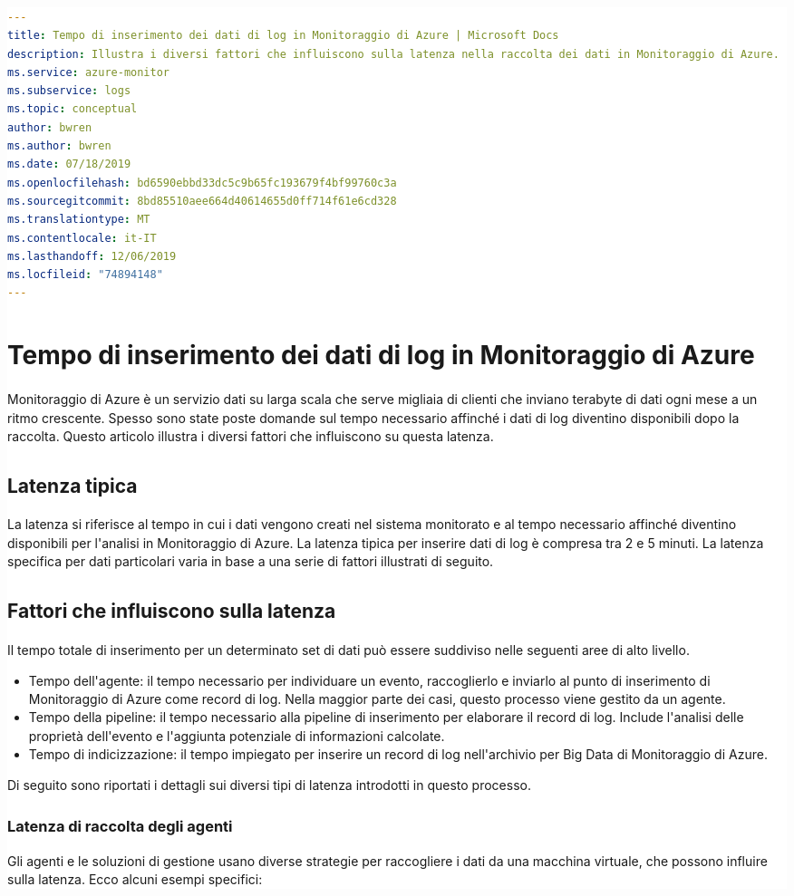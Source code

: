```yaml
---
title: Tempo di inserimento dei dati di log in Monitoraggio di Azure | Microsoft Docs
description: Illustra i diversi fattori che influiscono sulla latenza nella raccolta dei dati in Monitoraggio di Azure.
ms.service: azure-monitor
ms.subservice: logs
ms.topic: conceptual
author: bwren
ms.author: bwren
ms.date: 07/18/2019
ms.openlocfilehash: bd6590ebbd33dc5c9b65fc193679f4bf99760c3a
ms.sourcegitcommit: 8bd85510aee664d40614655d0ff714f61e6cd328
ms.translationtype: MT
ms.contentlocale: it-IT
ms.lasthandoff: 12/06/2019
ms.locfileid: "74894148"
---
```

# <a name="log-data-ingestion-time-in-azure-monitor"></a>Tempo di inserimento dei dati di log in Monitoraggio di Azure
Monitoraggio di Azure è un servizio dati su larga scala che serve migliaia di clienti che inviano terabyte di dati ogni mese a un ritmo crescente. Spesso sono state poste domande sul tempo necessario affinché i dati di log diventino disponibili dopo la raccolta. Questo articolo illustra i diversi fattori che influiscono su questa latenza.

## <a name="typical-latency"></a>Latenza tipica
La latenza si riferisce al tempo in cui i dati vengono creati nel sistema monitorato e al tempo necessario affinché diventino disponibili per l'analisi in Monitoraggio di Azure. La latenza tipica per inserire dati di log è compresa tra 2 e 5 minuti. La latenza specifica per dati particolari varia in base a una serie di fattori illustrati di seguito.


## <a name="factors-affecting-latency"></a>Fattori che influiscono sulla latenza
Il tempo totale di inserimento per un determinato set di dati può essere suddiviso nelle seguenti aree di alto livello. 

- Tempo dell'agente: il tempo necessario per individuare un evento, raccoglierlo e inviarlo al punto di inserimento di Monitoraggio di Azure come record di log. Nella maggior parte dei casi, questo processo viene gestito da un agente.
- Tempo della pipeline: il tempo necessario alla pipeline di inserimento per elaborare il record di log. Include l'analisi delle proprietà dell'evento e l'aggiunta potenziale di informazioni calcolate.
- Tempo di indicizzazione: il tempo impiegato per inserire un record di log nell'archivio per Big Data di Monitoraggio di Azure.

Di seguito sono riportati i dettagli sui diversi tipi di latenza introdotti in questo processo.

### <a name="agent-collection-latency"></a>Latenza di raccolta degli agenti
Gli agenti e le soluzioni di gestione usano diverse strategie per raccogliere i dati da una macchina virtuale, che possono influire sulla latenza. Ecco alcuni esempi specifici:
